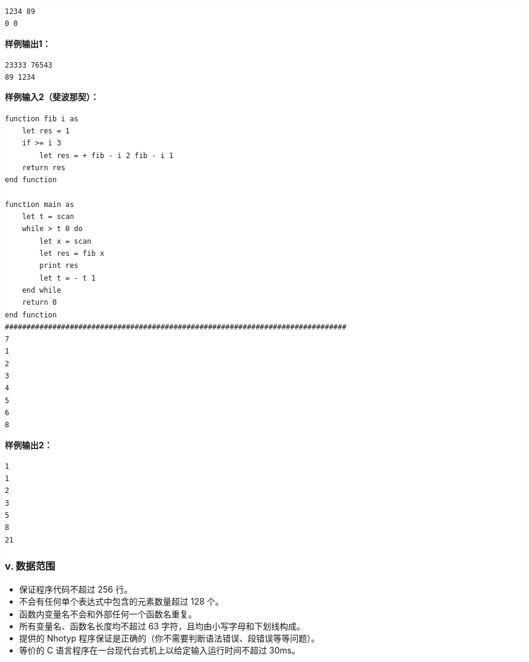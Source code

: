 ```
1234 89
0 0
```

**样例输出1：**

```
23333 76543
89 1234
```

**样例输入2（斐波那契）：**

```
function fib i as
    let res = 1
    if >= i 3
        let res = + fib - i 2 fib - i 1
    return res
end function

function main as
    let t = scan
    while > t 0 do
        let x = scan
        let res = fib x
        print res
        let t = - t 1
    end while
    return 0
end function
###############################################################################
7
1
2
3
4
5
6
8
```

**样例输出2：**

```
1
1
2
3
5
8
21
```

### v. 数据范围

* 保证程序代码不超过 256 行。
* 不会有任何单个表达式中包含的元素数量超过 128 个。
* 函数内变量名不会和外部任何一个函数名重复。
* 所有变量名、函数名长度均不超过 63 字符，且均由小写字母和下划线构成。
* 提供的 Nhotyp 程序保证是正确的（你不需要判断语法错误、段错误等等问题）。
* 等价的 C 语言程序在一台现代台式机上以给定输入运行时间不超过 30ms。
